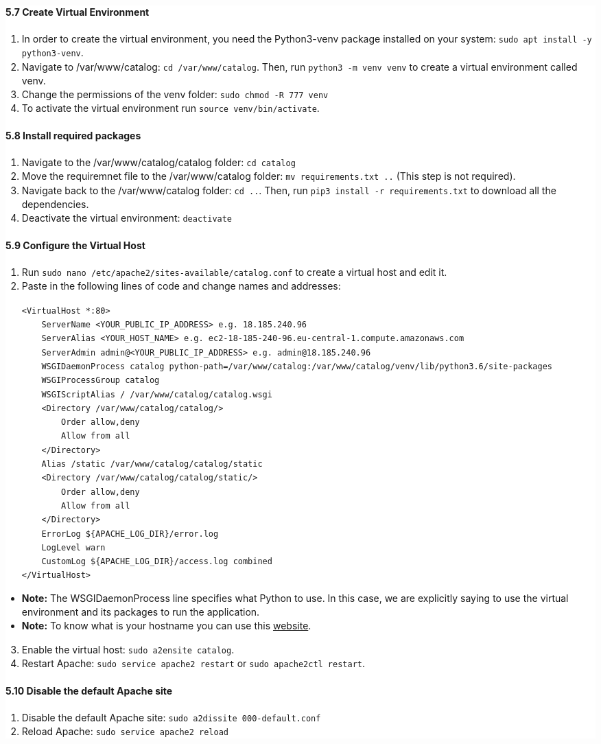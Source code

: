 #### 5.7 Create Virtual Environment
1. In order to create the virtual environment, you need the Python3-venv package installed on your system: `sudo apt install -y python3-venv`.
2. Navigate to /var/www/catalog: `cd /var/www/catalog`. Then, run `python3 -m venv venv` to create a virtual environment called venv.
3. Change the permissions of the venv folder: `sudo chmod -R 777 venv`
3. To activate the virtual environment run `source venv/bin/activate`.

#### 5.8 Install required packages
1. Navigate to the /var/www/catalog/catalog folder: `cd catalog`
2. Move the requiremnet file to the /var/www/catalog folder: `mv requirements.txt ..` (This step is not required).
3. Navigate back to the /var/www/catalog folder: `cd ..`. Then, run `pip3 install -r requirements.txt` to download all the dependencies.
4. Deactivate the virtual environment: `deactivate`

#### 5.9 Configure the Virtual Host
1. Run `sudo nano /etc/apache2/sites-available/catalog.conf` to create a virtual host and edit it.
2. Paste in the following lines of code and change names and addresses:
    ```shell
    <VirtualHost *:80>
        ServerName <YOUR_PUBLIC_IP_ADDRESS> e.g. 18.185.240.96
        ServerAlias <YOUR_HOST_NAME> e.g. ec2-18-185-240-96.eu-central-1.compute.amazonaws.com
        ServerAdmin admin@<YOUR_PUBLIC_IP_ADDRESS> e.g. admin@18.185.240.96
        WSGIDaemonProcess catalog python-path=/var/www/catalog:/var/www/catalog/venv/lib/python3.6/site-packages
        WSGIProcessGroup catalog
        WSGIScriptAlias / /var/www/catalog/catalog.wsgi
        <Directory /var/www/catalog/catalog/>
            Order allow,deny
            Allow from all
        </Directory>
        Alias /static /var/www/catalog/catalog/static
        <Directory /var/www/catalog/catalog/static/>
            Order allow,deny
            Allow from all
        </Directory>
        ErrorLog ${APACHE_LOG_DIR}/error.log
        LogLevel warn
        CustomLog ${APACHE_LOG_DIR}/access.log combined
    </VirtualHost>
    ```

* **Note:** The WSGIDaemonProcess line specifies what Python to use. In this case, we are explicitly saying to use the virtual environment and its packages to run the application.
* **Note:** To know what is your hostname you can use this [website]( http://www.hcidata.info/host2ip.cgi).
3. Enable the virtual host: `sudo a2ensite catalog`.
4. Restart Apache: `sudo service apache2 restart` or `sudo apache2ctl restart`.

#### 5.10 Disable the default Apache site
1. Disable the default Apache site: `sudo a2dissite 000-default.conf`
2. Reload Apache: `sudo service apache2 reload`
